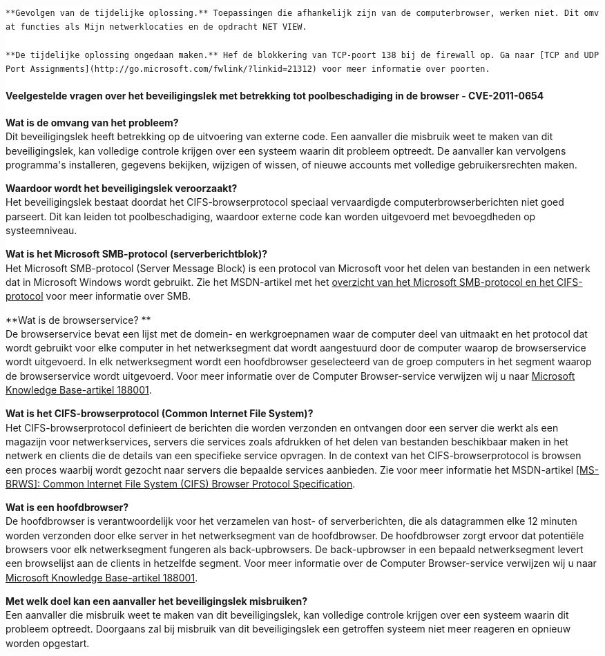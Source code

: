     **Gevolgen van de tijdelijke oplossing.** Toepassingen die afhankelijk zijn van de computerbrowser, werken niet. Dit omvat functies als Mijn netwerklocaties en de opdracht NET VIEW.
  
    **De tijdelijke oplossing ongedaan maken.** Hef de blokkering van TCP-poort 138 bij de firewall op. Ga naar [TCP and UDP Port Assignments](http://go.microsoft.com/fwlink/?linkid=21312) voor meer informatie over poorten.
  
#### Veelgestelde vragen over het beveiligingslek met betrekking tot poolbeschadiging in de browser - CVE-2011-0654
  
**Wat is de omvang van het probleem?**    
Dit beveiligingslek heeft betrekking op de uitvoering van externe code. Een aanvaller die misbruik weet te maken van dit beveiligingslek, kan volledige controle krijgen over een systeem waarin dit probleem optreedt. De aanvaller kan vervolgens programma's installeren, gegevens bekijken, wijzigen of wissen, of nieuwe accounts met volledige gebruikersrechten maken.
  
**Waardoor wordt het beveiligingslek veroorzaakt?**    
Het beveiligingslek bestaat doordat het CIFS-browserprotocol speciaal vervaardigde computerbrowserberichten niet goed parseert. Dit kan leiden tot poolbeschadiging, waardoor externe code kan worden uitgevoerd met bevoegdheden op systeemniveau.
  
**Wat is het Microsoft SMB-protocol (serverberichtblok)?**    
Het Microsoft SMB-protocol (Server Message Block) is een protocol van Microsoft voor het delen van bestanden in een netwerk dat in Microsoft Windows wordt gebruikt. Zie het MSDN-artikel met het [overzicht van het Microsoft SMB-protocol en het CIFS-protocol](http://msdn.microsoft.com/en-us/library/aa365233(vs.85).aspx) voor meer informatie over SMB.
  
**Wat is de browserservice? **  
De browserservice bevat een lijst met de domein- en werkgroepnamen waar de computer deel van uitmaakt en het protocol dat wordt gebruikt voor elke computer in het netwerksegment dat wordt aangestuurd door de computer waarop de browserservice wordt uitgevoerd. In elk netwerksegment wordt een hoofdbrowser geselecteerd van de groep computers in het segment waarop de browserservice wordt uitgevoerd. Voor meer informatie over de Computer Browser-service verwijzen wij u naar [Microsoft Knowledge Base-artikel 188001](http://support.microsoft.com/kb/188001).
  
**Wat is het CIFS-browserprotocol (Common Internet File System)?**    
Het CIFS-browserprotocol definieert de berichten die worden verzonden en ontvangen door een server die werkt als een magazijn voor netwerkservices, servers die services zoals afdrukken of het delen van bestanden beschikbaar maken in het netwerk en clients die de details van een specifieke service opvragen. In de context van het CIFS-browserprotocol is browsen een proces waarbij wordt gezocht naar servers die bepaalde services aanbieden. Zie voor meer informatie het MSDN-artikel [\[MS-BRWS\]: Common Internet File System (CIFS) Browser Protocol Specification](http://msdn.microsoft.com/en-us/library/cc224428(prot.10).aspx).
  
**Wat is een hoofdbrowser?**    
De hoofdbrowser is verantwoordelijk voor het verzamelen van host- of serverberichten, die als datagrammen elke 12 minuten worden verzonden door elke server in het netwerksegment van de hoofdbrowser. De hoofdbrowser zorgt ervoor dat potentiële browsers voor elk netwerksegment fungeren als back-upbrowsers. De back-upbrowser in een bepaald netwerksegment levert een browselijst aan de clients in hetzelfde segment. Voor meer informatie over de Computer Browser-service verwijzen wij u naar [Microsoft Knowledge Base-artikel 188001](http://support.microsoft.com/kb/188001).
  
**Met welk doel kan een aanvaller het beveiligingslek misbruiken?**    
Een aanvaller die misbruik weet te maken van dit beveiligingslek, kan volledige controle krijgen over een systeem waarin dit probleem optreedt. Doorgaans zal bij misbruik van dit beveiligingslek een getroffen systeem niet meer reageren en opnieuw worden opgestart.
  
